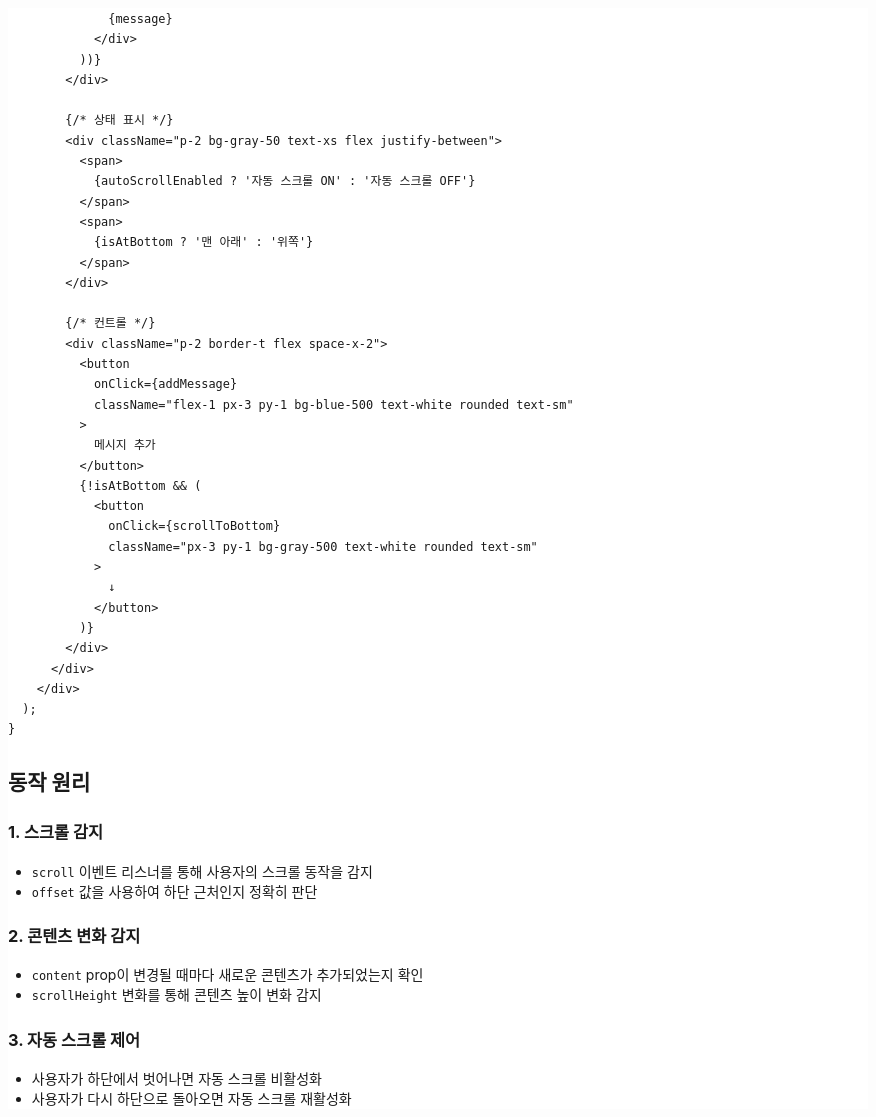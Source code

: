 ```tsx
              {message}
            </div>
          ))}
        </div>

        {/* 상태 표시 */}
        <div className="p-2 bg-gray-50 text-xs flex justify-between">
          <span>
            {autoScrollEnabled ? '자동 스크롤 ON' : '자동 스크롤 OFF'}
          </span>
          <span>
            {isAtBottom ? '맨 아래' : '위쪽'}
          </span>
        </div>

        {/* 컨트롤 */}
        <div className="p-2 border-t flex space-x-2">
          <button
            onClick={addMessage}
            className="flex-1 px-3 py-1 bg-blue-500 text-white rounded text-sm"
          >
            메시지 추가
          </button>
          {!isAtBottom && (
            <button
              onClick={scrollToBottom}
              className="px-3 py-1 bg-gray-500 text-white rounded text-sm"
            >
              ↓
            </button>
          )}
        </div>
      </div>
    </div>
  );
}
```

## 동작 원리

### 1. 스크롤 감지
- `scroll` 이벤트 리스너를 통해 사용자의 스크롤 동작을 감지
- `offset` 값을 사용하여 하단 근처인지 정확히 판단

### 2. 콘텐츠 변화 감지
- `content` prop이 변경될 때마다 새로운 콘텐츠가 추가되었는지 확인
- `scrollHeight` 변화를 통해 콘텐츠 높이 변화 감지

### 3. 자동 스크롤 제어
- 사용자가 하단에서 벗어나면 자동 스크롤 비활성화
- 사용자가 다시 하단으로 돌아오면 자동 스크롤 재활성화
